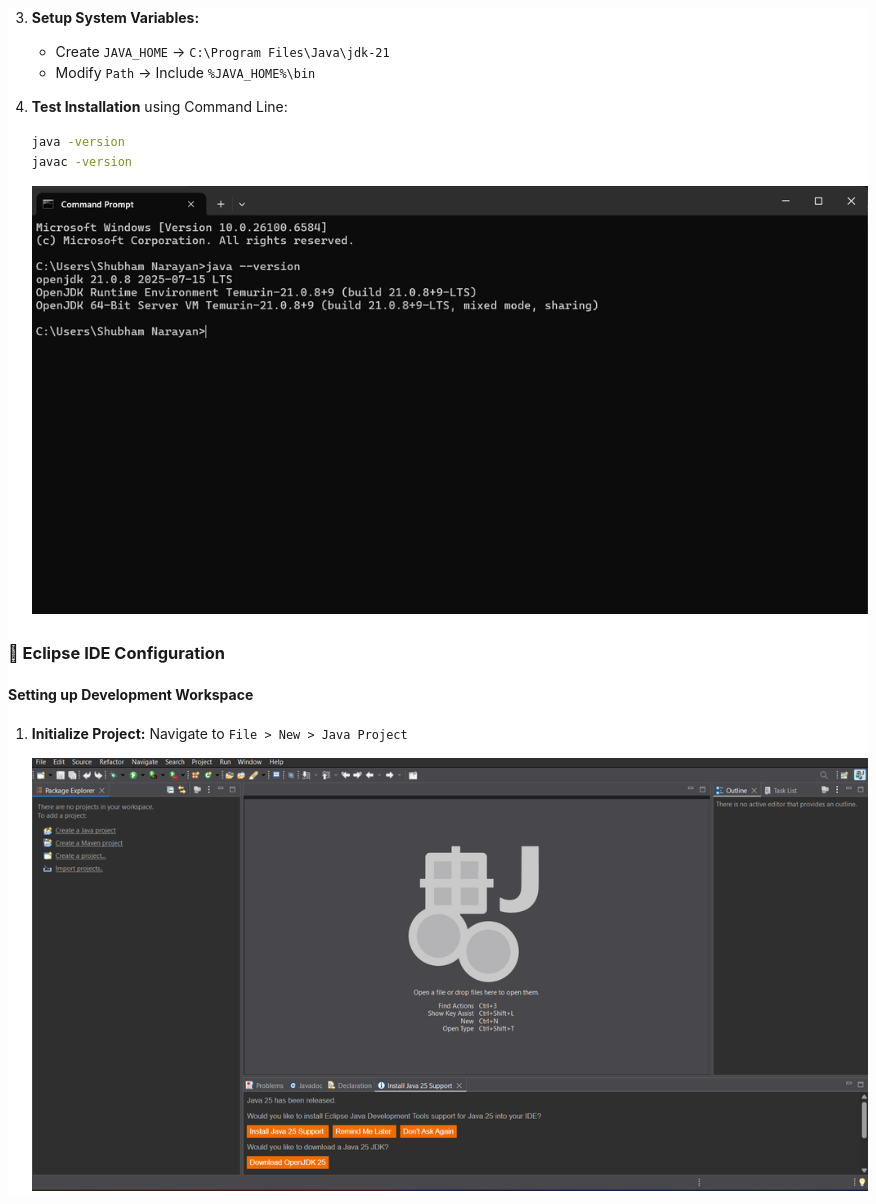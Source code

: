3. **Setup System Variables:**
   - Create `JAVA_HOME` → `C:\Program Files\Java\jdk-21`
   - Modify `Path` → Include `%JAVA_HOME%\bin`

4. **Test Installation** using Command Line:
   ```cmd
   java -version
   javac -version
   ```

   ![Version Check](screenshots/Java_verification.png)

### 🌙 Eclipse IDE Configuration

#### Setting up Development Workspace

1. **Initialize Project:** Navigate to `File > New > Java Project`

   ![Eclipse Workspace](screenshots/Eclipse_ide_dashboard.png)
